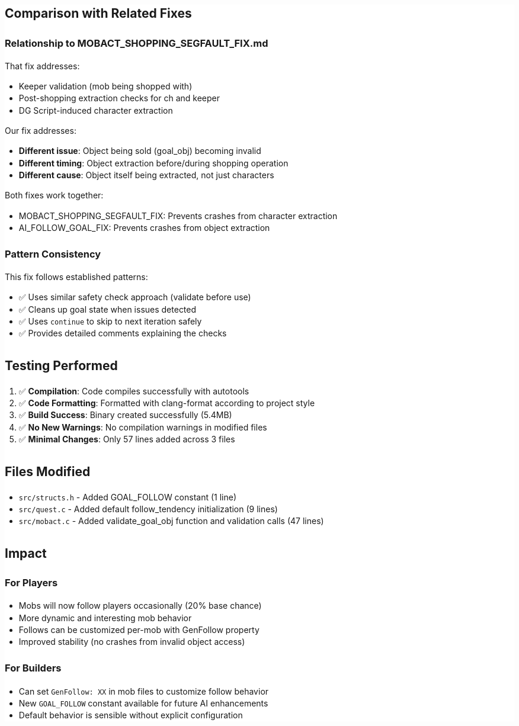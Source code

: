 ## Comparison with Related Fixes

### Relationship to MOBACT_SHOPPING_SEGFAULT_FIX.md

That fix addresses:
- Keeper validation (mob being shopped with)
- Post-shopping extraction checks for ch and keeper
- DG Script-induced character extraction

Our fix addresses:
- **Different issue**: Object being sold (goal_obj) becoming invalid
- **Different timing**: Object extraction before/during shopping operation
- **Different cause**: Object itself being extracted, not just characters

Both fixes work together:
- MOBACT_SHOPPING_SEGFAULT_FIX: Prevents crashes from character extraction
- AI_FOLLOW_GOAL_FIX: Prevents crashes from object extraction

### Pattern Consistency

This fix follows established patterns:
- ✅ Uses similar safety check approach (validate before use)
- ✅ Cleans up goal state when issues detected
- ✅ Uses `continue` to skip to next iteration safely
- ✅ Provides detailed comments explaining the checks

## Testing Performed

1. ✅ **Compilation**: Code compiles successfully with autotools
2. ✅ **Code Formatting**: Formatted with clang-format according to project style
3. ✅ **Build Success**: Binary created successfully (5.4MB)
4. ✅ **No New Warnings**: No compilation warnings in modified files
5. ✅ **Minimal Changes**: Only 57 lines added across 3 files

## Files Modified

- `src/structs.h` - Added GOAL_FOLLOW constant (1 line)
- `src/quest.c` - Added default follow_tendency initialization (9 lines)
- `src/mobact.c` - Added validate_goal_obj function and validation calls (47 lines)

## Impact

### For Players
- Mobs will now follow players occasionally (20% base chance)
- More dynamic and interesting mob behavior
- Follows can be customized per-mob with GenFollow property
- Improved stability (no crashes from invalid object access)

### For Builders
- Can set `GenFollow: XX` in mob files to customize follow behavior
- New `GOAL_FOLLOW` constant available for future AI enhancements
- Default behavior is sensible without explicit configuration
